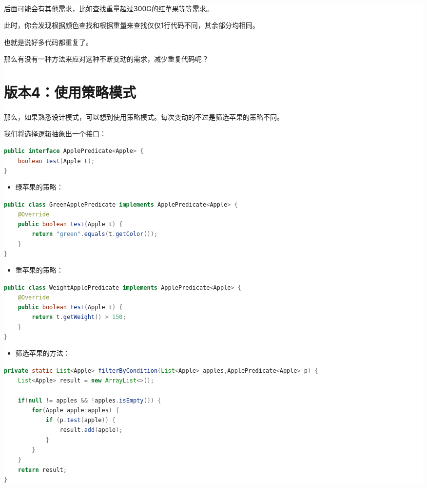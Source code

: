 后面可能会有其他需求，比如查找重量超过300G的红苹果等等需求。 

此时，你会发现根据颜色查找和根据重量来查找仅仅1行代码不同，其余部分均相同。

也就是说好多代码都重复了。 

那么有没有一种方法来应对这种不断变动的需求，减少重复代码呢？

# 版本4：使用策略模式

那么，如果熟悉设计模式，可以想到使用策略模式。每次变动的不过是筛选苹果的策略不同。

我们将选择逻辑抽象出一个接口：

```java
public interface ApplePredicate<Apple> {
    boolean test(Apple t);
}
```

- 绿苹果的策略：

```java
public class GreenApplePredicate implements ApplePredicate<Apple> {
    @Override
    public boolean test(Apple t) {
        return "green".equals(t.getColor());
    }
}
```

- 重苹果的策略：

```java
public class WeightApplePredicate implements ApplePredicate<Apple> {
    @Override
    public boolean test(Apple t) {
        return t.getWeight() > 150;
    }
}
```

- 筛选苹果的方法：

```java
private static List<Apple> filterByCondition(List<Apple> apples,ApplePredicate<Apple> p) {
    List<Apple> result = new ArrayList<>();

    if(null != apples && !apples.isEmpty()) {
        for(Apple apple:apples) {
            if (p.test(apple)) {
                result.add(apple);
            }
        }
    }
    return result;
}
```

